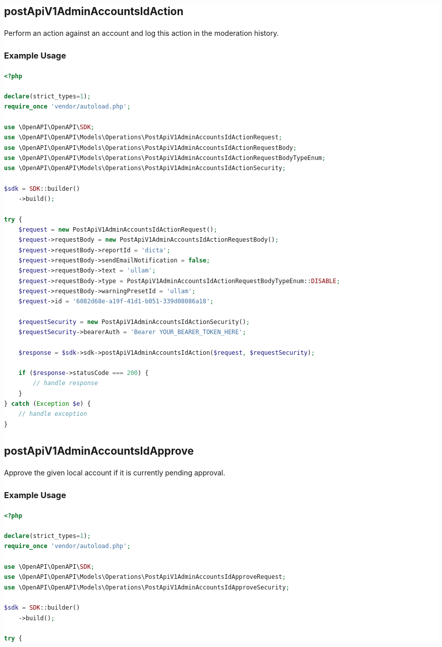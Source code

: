 ## postApiV1AdminAccountsIdAction

Perform an action against an account and log this action in the moderation history.

### Example Usage

```php
<?php

declare(strict_types=1);
require_once 'vendor/autoload.php';

use \OpenAPI\OpenAPI\SDK;
use \OpenAPI\OpenAPI\Models\Operations\PostApiV1AdminAccountsIdActionRequest;
use \OpenAPI\OpenAPI\Models\Operations\PostApiV1AdminAccountsIdActionRequestBody;
use \OpenAPI\OpenAPI\Models\Operations\PostApiV1AdminAccountsIdActionRequestBodyTypeEnum;
use \OpenAPI\OpenAPI\Models\Operations\PostApiV1AdminAccountsIdActionSecurity;

$sdk = SDK::builder()
    ->build();

try {
    $request = new PostApiV1AdminAccountsIdActionRequest();
    $request->requestBody = new PostApiV1AdminAccountsIdActionRequestBody();
    $request->requestBody->reportId = 'dicta';
    $request->requestBody->sendEmailNotification = false;
    $request->requestBody->text = 'ullam';
    $request->requestBody->type = PostApiV1AdminAccountsIdActionRequestBodyTypeEnum::DISABLE;
    $request->requestBody->warningPresetId = 'ullam';
    $request->id = '6082d68e-a19f-41d1-b051-339d08086a18';

    $requestSecurity = new PostApiV1AdminAccountsIdActionSecurity();
    $requestSecurity->bearerAuth = 'Bearer YOUR_BEARER_TOKEN_HERE';

    $response = $sdk->sdk->postApiV1AdminAccountsIdAction($request, $requestSecurity);

    if ($response->statusCode === 200) {
        // handle response
    }
} catch (Exception $e) {
    // handle exception
}
```

## postApiV1AdminAccountsIdApprove

Approve the given local account if it is currently pending approval.

### Example Usage

```php
<?php

declare(strict_types=1);
require_once 'vendor/autoload.php';

use \OpenAPI\OpenAPI\SDK;
use \OpenAPI\OpenAPI\Models\Operations\PostApiV1AdminAccountsIdApproveRequest;
use \OpenAPI\OpenAPI\Models\Operations\PostApiV1AdminAccountsIdApproveSecurity;

$sdk = SDK::builder()
    ->build();

try {
```